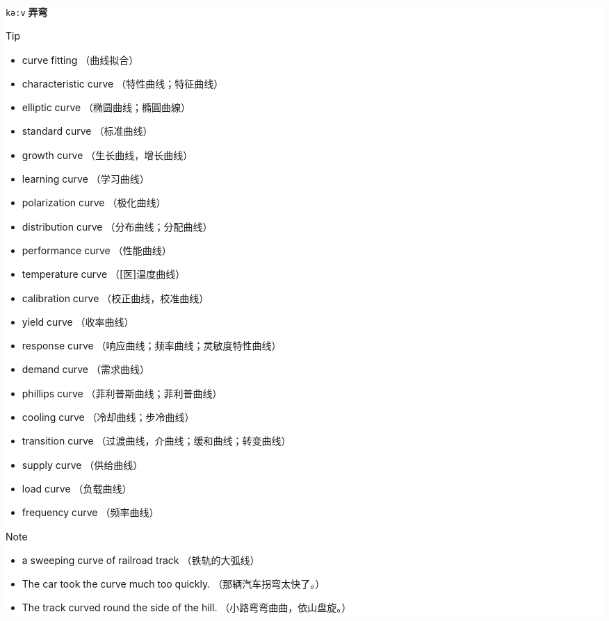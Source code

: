 `kə:v`  **弄弯**

> [!TIP]
>
> - curve fitting （曲线拟合）
>
> - characteristic curve （特性曲线；特征曲线）
>
> - elliptic curve （椭圆曲线；橢圓曲線）
>
> - standard curve （标准曲线）
>
> - growth curve （生长曲线，增长曲线）
>
> - learning curve （学习曲线）
>
> - polarization curve （极化曲线）
>
> - distribution curve （分布曲线；分配曲线）
>
> - performance curve （性能曲线）
>
> - temperature curve （[医]温度曲线）
>
> - calibration curve （校正曲线，校准曲线）
>
> - yield curve （收率曲线）
>
> - response curve （响应曲线；频率曲线；灵敏度特性曲线）
>
> - demand curve （需求曲线）
>
> - phillips curve （菲利普斯曲线；菲利普曲线）
>
> - cooling curve （冷却曲线；步冷曲线）
>
> - transition curve （过渡曲线，介曲线；缓和曲线；转变曲线）
>
> - supply curve （供给曲线）
>
> - load curve （负载曲线）
>
> - frequency curve （频率曲线）
>

> [!NOTE]
>
> - a sweeping curve of railroad track （铁轨的大弧线）
>
> - The car took the curve much too quickly. （那辆汽车拐弯太快了。）
>
> - The track curved round the side of the hill. （小路弯弯曲曲，依山盘旋。）
>
